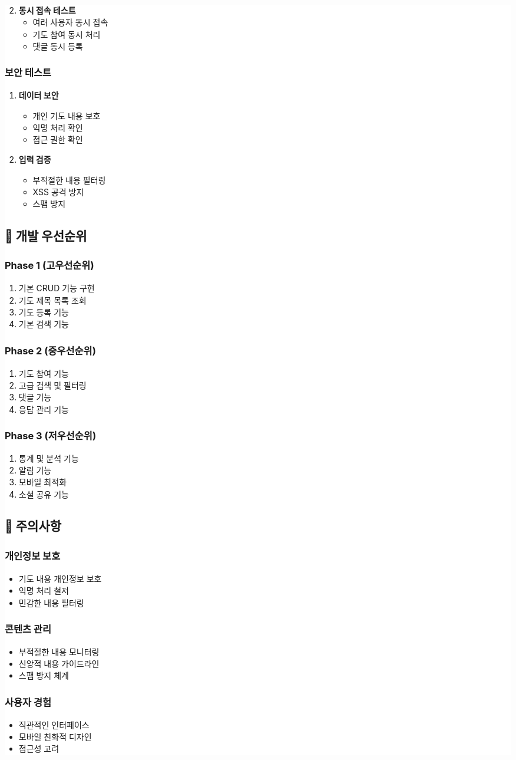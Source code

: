 2. **동시 접속 테스트**
   - 여러 사용자 동시 접속
   - 기도 참여 동시 처리
   - 댓글 동시 등록

### 보안 테스트
1. **데이터 보안**
   - 개인 기도 내용 보호
   - 익명 처리 확인
   - 접근 권한 확인

2. **입력 검증**
   - 부적절한 내용 필터링
   - XSS 공격 방지
   - 스팸 방지

## 📝 개발 우선순위

### Phase 1 (고우선순위)
1. 기본 CRUD 기능 구현
2. 기도 제목 목록 조회
3. 기도 등록 기능
4. 기본 검색 기능

### Phase 2 (중우선순위)
1. 기도 참여 기능
2. 고급 검색 및 필터링
3. 댓글 기능
4. 응답 관리 기능

### Phase 3 (저우선순위)
1. 통계 및 분석 기능
2. 알림 기능
3. 모바일 최적화
4. 소셜 공유 기능

## 🚦 주의사항

### 개인정보 보호
- 기도 내용 개인정보 보호
- 익명 처리 철저
- 민감한 내용 필터링

### 콘텐츠 관리
- 부적절한 내용 모니터링
- 신앙적 내용 가이드라인
- 스팸 방지 체계

### 사용자 경험
- 직관적인 인터페이스
- 모바일 친화적 디자인
- 접근성 고려
